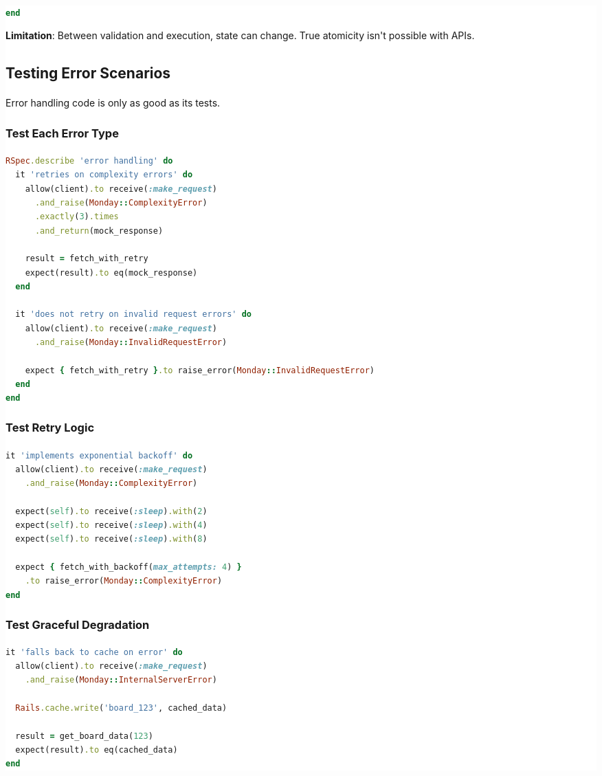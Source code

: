 ```ruby
end
```

**Limitation**: Between validation and execution, state can change. True atomicity isn't possible with APIs.

## Testing Error Scenarios

Error handling code is only as good as its tests.

### Test Each Error Type

```ruby
RSpec.describe 'error handling' do
  it 'retries on complexity errors' do
    allow(client).to receive(:make_request)
      .and_raise(Monday::ComplexityError)
      .exactly(3).times
      .and_return(mock_response)

    result = fetch_with_retry
    expect(result).to eq(mock_response)
  end

  it 'does not retry on invalid request errors' do
    allow(client).to receive(:make_request)
      .and_raise(Monday::InvalidRequestError)

    expect { fetch_with_retry }.to raise_error(Monday::InvalidRequestError)
  end
end
```

### Test Retry Logic

```ruby
it 'implements exponential backoff' do
  allow(client).to receive(:make_request)
    .and_raise(Monday::ComplexityError)

  expect(self).to receive(:sleep).with(2)
  expect(self).to receive(:sleep).with(4)
  expect(self).to receive(:sleep).with(8)

  expect { fetch_with_backoff(max_attempts: 4) }
    .to raise_error(Monday::ComplexityError)
end
```

### Test Graceful Degradation

```ruby
it 'falls back to cache on error' do
  allow(client).to receive(:make_request)
    .and_raise(Monday::InternalServerError)

  Rails.cache.write('board_123', cached_data)

  result = get_board_data(123)
  expect(result).to eq(cached_data)
end
```

